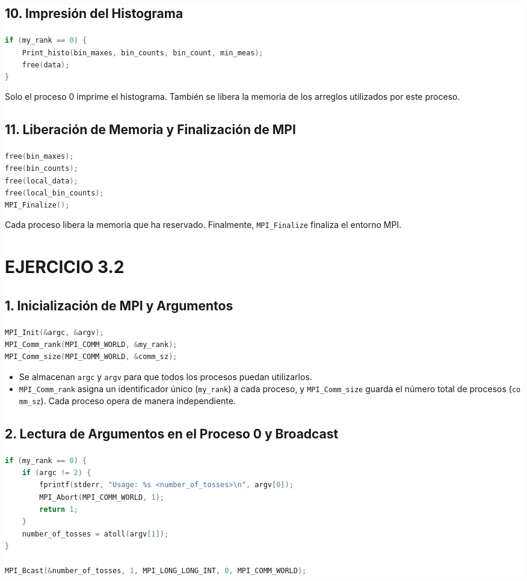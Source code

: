 ## 10. Impresión del Histograma

```c
if (my_rank == 0) {
    Print_histo(bin_maxes, bin_counts, bin_count, min_meas);
    free(data);
}
```

Solo el proceso 0 imprime el histograma. También se libera la memoria de los arreglos utilizados por este proceso.

## 11. Liberación de Memoria y Finalización de MPI

```c
free(bin_maxes);
free(bin_counts);
free(local_data);
free(local_bin_counts);
MPI_Finalize();
```

Cada proceso libera la memoria que ha reservado. Finalmente, `MPI_Finalize` finaliza el entorno MPI.


# EJERCICIO 3.2


## 1. Inicialización de MPI y Argumentos

```c
MPI_Init(&argc, &argv);
MPI_Comm_rank(MPI_COMM_WORLD, &my_rank);
MPI_Comm_size(MPI_COMM_WORLD, &comm_sz);
```

- Se almacenan `argc` y `argv` para que todos los procesos puedan utilizarlos.
- `MPI_Comm_rank` asigna un identificador único (`my_rank`) a cada proceso, y `MPI_Comm_size` guarda el número total de procesos (`comm_sz`). Cada proceso opera de manera independiente.

## 2. Lectura de Argumentos en el Proceso 0 y Broadcast

```c
if (my_rank == 0) {
    if (argc != 2) {
        fprintf(stderr, "Usage: %s <number_of_tosses>\n", argv[0]);
        MPI_Abort(MPI_COMM_WORLD, 1);
        return 1;
    }
    number_of_tosses = atoll(argv[1]);
}

MPI_Bcast(&number_of_tosses, 1, MPI_LONG_LONG_INT, 0, MPI_COMM_WORLD);
```
